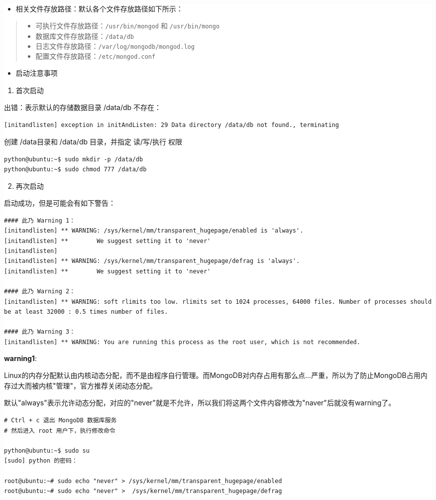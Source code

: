 - 相关文件存放路径：默认各个文件存放路径如下所示：

> - 可执行文件存放路径：`/usr/bin/mongod` 和 `/usr/bin/mongo`
> - 数据库文件存放路径：`/data/db`
> - 日志文件存放路径：`/var/log/mongodb/mongod.log`
> - 配置文件存放路径：`/etc/mongod.conf`

- 启动注意事项

1. 首次启动

出错：表示默认的存储数据目录 /data/db 不存在：

`[initandlisten] exception in initAndListen: 29 Data directory /data/db not found., terminating`

创建 /data目录和 /data/db 目录，并指定 读/写/执行 权限

```
python@ubuntu:~$ sudo mkdir -p /data/db
python@ubuntu:~$ sudo chmod 777 /data/db
```

2. 再次启动

启动成功，但是可能会有如下警告：

```
#### 此乃 Warning 1：
[initandlisten] ** WARNING: /sys/kernel/mm/transparent_hugepage/enabled is 'always'.
[initandlisten] **        We suggest setting it to 'never'
[initandlisten] 
[initandlisten] ** WARNING: /sys/kernel/mm/transparent_hugepage/defrag is 'always'.
[initandlisten] **        We suggest setting it to 'never'

#### 此乃 Warning 2：
[initandlisten] ** WARNING: soft rlimits too low. rlimits set to 1024 processes, 64000 files. Number of processes should be at least 32000 : 0.5 times number of files.

#### 此乃 Warning 3：
[initandlisten] ** WARNING: You are running this process as the root user, which is not recommended.
```

**warning1**:

Linux的内存分配默认由内核动态分配，而不是由程序自行管理。而MongoDB对内存占用有那么点...严重，所以为了防止MongoDB占用内存过大而被内核"管理"，官方推荐关闭动态分配。

默认"always"表示允许动态分配，对应的"never"就是不允许，所以我们将这两个文件内容修改为"naver"后就没有warning了。

```
# Ctrl + c 退出 MongoDB 数据库服务
# 然后进入 root 用户下，执行修改命令

python@ubuntu:~$ sudo su
[sudo] python 的密码： 

root@ubuntu:~# sudo echo "never" > /sys/kernel/mm/transparent_hugepage/enabled
root@ubuntu:~# sudo echo "never" >  /sys/kernel/mm/transparent_hugepage/defrag
```
